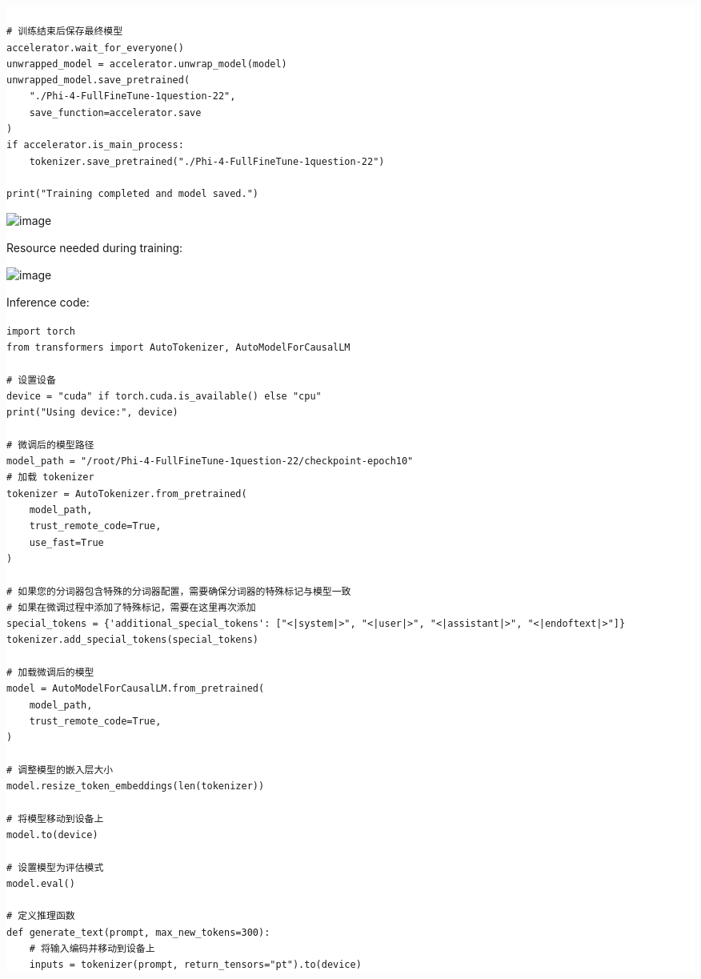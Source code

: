 ```
  
# 训练结束后保存最终模型  
accelerator.wait_for_everyone()  
unwrapped_model = accelerator.unwrap_model(model)  
unwrapped_model.save_pretrained(  
    "./Phi-4-FullFineTune-1question-22",  
    save_function=accelerator.save  
)  
if accelerator.is_main_process:  
    tokenizer.save_pretrained("./Phi-4-FullFineTune-1question-22")  
  
print("Training completed and model saved.")  
```

![image](https://github.com/xinyuwei-david/david-share/blob/master/Deep-Learning/Phi4/images/7.png)

Resource needed during training:

![image](https://github.com/xinyuwei-david/david-share/blob/master/Deep-Learning/Phi4/images/8.png)

Inference code:

```
import torch  
from transformers import AutoTokenizer, AutoModelForCausalLM  
  
# 设置设备  
device = "cuda" if torch.cuda.is_available() else "cpu"  
print("Using device:", device)  
  
# 微调后的模型路径  
model_path = "/root/Phi-4-FullFineTune-1question-22/checkpoint-epoch10"  
# 加载 tokenizer  
tokenizer = AutoTokenizer.from_pretrained(  
    model_path,  
    trust_remote_code=True,  
    use_fast=True  
)  
  
# 如果您的分词器包含特殊的分词器配置，需要确保分词器的特殊标记与模型一致  
# 如果在微调过程中添加了特殊标记，需要在这里再次添加  
special_tokens = {'additional_special_tokens': ["<|system|>", "<|user|>", "<|assistant|>", "<|endoftext|>"]}  
tokenizer.add_special_tokens(special_tokens)  
  
# 加载微调后的模型  
model = AutoModelForCausalLM.from_pretrained(  
    model_path,  
    trust_remote_code=True,  
)  
  
# 调整模型的嵌入层大小  
model.resize_token_embeddings(len(tokenizer))  
  
# 将模型移动到设备上  
model.to(device)  
  
# 设置模型为评估模式  
model.eval()  
  
# 定义推理函数  
def generate_text(prompt, max_new_tokens=300):  
    # 将输入编码并移动到设备上  
    inputs = tokenizer(prompt, return_tensors="pt").to(device)  
```